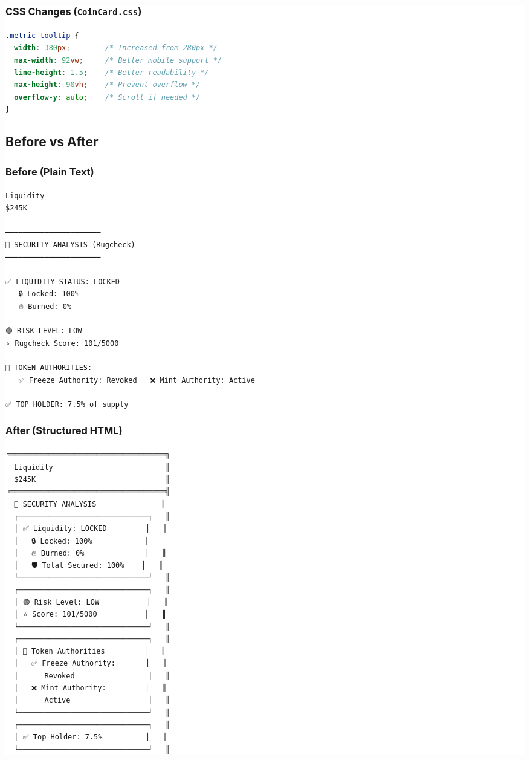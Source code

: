 ### CSS Changes (`CoinCard.css`)

```css
.metric-tooltip {
  width: 380px;        /* Increased from 280px */
  max-width: 92vw;     /* Better mobile support */
  line-height: 1.5;    /* Better readability */
  max-height: 90vh;    /* Prevent overflow */
  overflow-y: auto;    /* Scroll if needed */
}
```

## Before vs After

### Before (Plain Text)
```
Liquidity
$245K

━━━━━━━━━━━━━━━━━━━━━━
🔐 SECURITY ANALYSIS (Rugcheck)
━━━━━━━━━━━━━━━━━━━━━━

✅ LIQUIDITY STATUS: LOCKED
   🔒 Locked: 100%
   🔥 Burned: 0%

🟢 RISK LEVEL: LOW
⭐ Rugcheck Score: 101/5000

🔑 TOKEN AUTHORITIES:
   ✅ Freeze Authority: Revoked   ❌ Mint Authority: Active

✅ TOP HOLDER: 7.5% of supply
```

### After (Structured HTML)
```
╔════════════════════════════════════╗
║ Liquidity                          ║
║ $245K                              ║
╠════════════════════════════════════╣
║ 🔐 SECURITY ANALYSIS               ║
║ ┌──────────────────────────────┐   ║
║ │ ✅ Liquidity: LOCKED         │   ║
║ │   🔒 Locked: 100%            │   ║
║ │   🔥 Burned: 0%              │   ║
║ │   🛡️ Total Secured: 100%    │   ║
║ └──────────────────────────────┘   ║
║ ┌──────────────────────────────┐   ║
║ │ 🟢 Risk Level: LOW           │   ║
║ │ ⭐ Score: 101/5000           │   ║
║ └──────────────────────────────┘   ║
║ ┌──────────────────────────────┐   ║
║ │ 🔑 Token Authorities         │   ║
║ │   ✅ Freeze Authority:       │   ║
║ │      Revoked                 │   ║
║ │   ❌ Mint Authority:         │   ║
║ │      Active                  │   ║
║ └──────────────────────────────┘   ║
║ ┌──────────────────────────────┐   ║
║ │ ✅ Top Holder: 7.5%          │   ║
║ └──────────────────────────────┘   ║
```